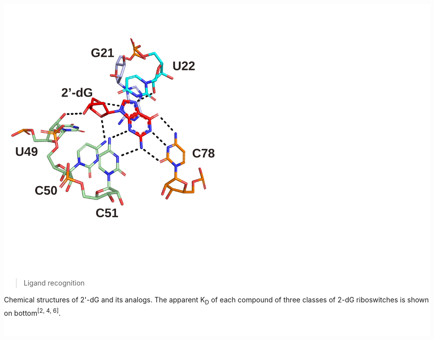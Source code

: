 <td style="text-align:center;padding-bottom: 0px;padding-left: 0px;padding-top: 0px;padding-right: 0px"><img src="/images/binding_pockets/2-dG_riboswitch_binding_pockets4.svg" alt="drawing" style="width:500px"  px="" /></td>
</tr>
</table>
<p><br /></p>
                     
> Ligand recognition
                
<font >
<p>Chemical structures of 2'-dG and its analogs. The apparent K<sub>D</sub> of each compound of three classes of 2-dG riboswitches is shown on bottom<sup>[2, 4, 6]</sup>.<br /><br /></p>
</font>
<table class="table table-bordered" style="table-layout:fixed;width:1000px;margin-left:auto;margin-right:auto;">
<tr>
<td style="text-align:center;padding-bottom: 0px;padding-left: 0px;padding-top: 0px;padding-right: 0px">